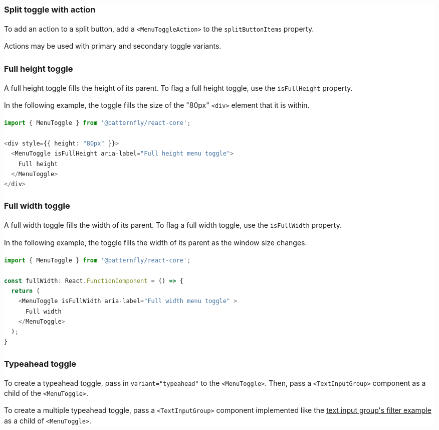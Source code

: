 ### Split toggle with action

To add an action to a split button, add a `<MenuToggleAction>` to the `splitButtonItems` property.

Actions may be used with primary and secondary toggle variants.

```ts file='MenuToggleSplitButtonAction.tsx'

```

### Full height toggle

A full height toggle fills the height of its parent. To flag a full height toggle, use the `isFullHeight` property.

In the following example, the toggle fills the size of the "80px" `<div>` element that it is within.

```ts
import { MenuToggle } from '@patternfly/react-core';

<div style={{ height: "80px" }}>
  <MenuToggle isFullHeight aria-label="Full height menu toggle">
    Full height
  </MenuToggle>
</div>
```

### Full width toggle

A full width toggle fills the width of its parent. To flag a full width toggle, use the `isFullWidth` property.

In the following example, the toggle fills the width of its parent as the window size changes.

```ts
import { MenuToggle } from '@patternfly/react-core';

const fullWidth: React.FunctionComponent = () => {
  return (
    <MenuToggle isFullWidth aria-label="Full width menu toggle" >
      Full width
    </MenuToggle>
  );
}
```

### Typeahead toggle

To create a typeahead toggle, pass in `variant="typeahead"` to the `<MenuToggle>`. Then, pass a `<TextInputGroup>` component as a child of the `<MenuToggle>`.

To create a multiple typeahead toggle, pass a `<TextInputGroup>` component implemented like the [text input group's filter example](/components/text-input-group#filters) as a child of `<MenuToggle>`.

```ts file='MenuToggleTypeahead.tsx'

```
